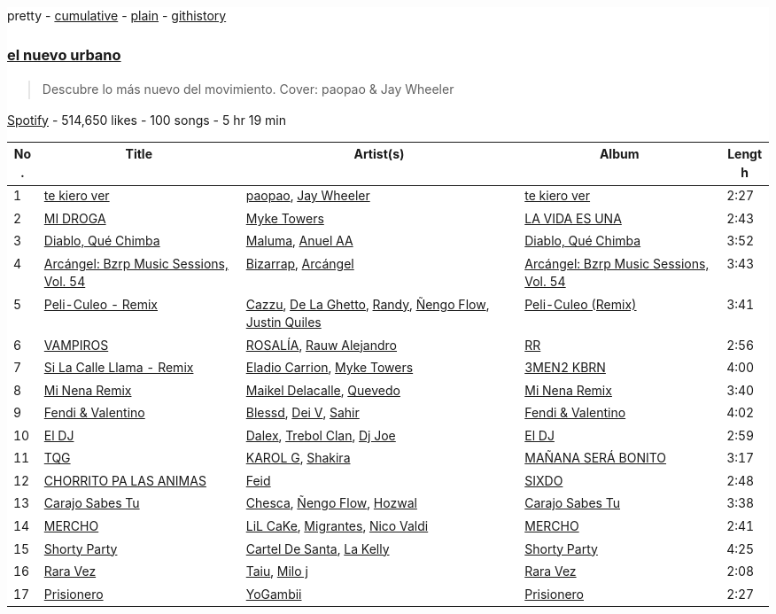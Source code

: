 pretty - [cumulative](/playlists/cumulative/37i9dQZF1DWZdsS73T1ogG.md) - [plain](/playlists/plain/37i9dQZF1DWZdsS73T1ogG) - [githistory](https://github.githistory.xyz/mackorone/spotify-playlist-archive/blob/main/playlists/plain/37i9dQZF1DWZdsS73T1ogG)

### [el nuevo urbano](https://open.spotify.com/playlist/37i9dQZF1DWZdsS73T1ogG)

> Descubre lo más nuevo del movimiento\. Cover: paopao & Jay Wheeler

[Spotify](https://open.spotify.com/user/spotify) - 514,650 likes - 100 songs - 5 hr 19 min

| No. | Title | Artist(s) | Album | Length |
|---|---|---|---|---|
| 1 | [te kiero ver](https://open.spotify.com/track/6K1l7zkN6jFOxsAEgiW8wV) | [paopao](https://open.spotify.com/artist/5AS4y4rlmbUYDCdg35qmI9), [Jay Wheeler](https://open.spotify.com/artist/2cPqdH7XMvwaBJEVjheH8g) | [te kiero ver](https://open.spotify.com/album/3Rq86WgPd26s4M9xTzieGg) | 2:27 |
| 2 | [MI DROGA](https://open.spotify.com/track/5OYRVKWII0Eog7CjQRnmGf) | [Myke Towers](https://open.spotify.com/artist/7iK8PXO48WeuP03g8YR51W) | [LA VIDA ES UNA](https://open.spotify.com/album/3puAvurwvtvi1rodndIPW8) | 2:43 |
| 3 | [Diablo, Qué Chimba](https://open.spotify.com/track/1mW1e6QAGPnhMbJoDTCLS3) | [Maluma](https://open.spotify.com/artist/1r4hJ1h58CWwUQe3MxPuau), [Anuel AA](https://open.spotify.com/artist/2R21vXR83lH98kGeO99Y66) | [Diablo, Qué Chimba](https://open.spotify.com/album/1BZibC0fiDXBFq0lrP82Yy) | 3:52 |
| 4 | [Arcángel: Bzrp Music Sessions, Vol\. 54](https://open.spotify.com/track/7cQ0LAxT5HHCLGbxcjaxac) | [Bizarrap](https://open.spotify.com/artist/716NhGYqD1jl2wI1Qkgq36), [Arcángel](https://open.spotify.com/artist/4SsVbpTthjScTS7U2hmr1X) | [Arcángel: Bzrp Music Sessions, Vol\. 54](https://open.spotify.com/album/3Bj4v1YmWsctoEsSkEPg63) | 3:43 |
| 5 | [Peli\-Culeo \- Remix](https://open.spotify.com/track/0fHpcRj2Jog7fHYB6DbOZF) | [Cazzu](https://open.spotify.com/artist/6w3SkAHYPsQ1bxV7VDlG5y), [De La Ghetto](https://open.spotify.com/artist/3EiLUeyEcA6fbRPSHkG5kb), [Randy](https://open.spotify.com/artist/7qYeIN2r4H1kBvr0Gm9Iav), [Ñengo Flow](https://open.spotify.com/artist/12vb80Km0Ew53ABfJOepVz), [Justin Quiles](https://open.spotify.com/artist/14zUHaJZo1mnYtn6IBRaRP) | [Peli\-Culeo \(Remix\)](https://open.spotify.com/album/6r9E0ojkW7EHWBKLgznPME) | 3:41 |
| 6 | [VAMPIROS](https://open.spotify.com/track/3Eax1yebRxj6LSYpxE9Yd3) | [ROSALÍA](https://open.spotify.com/artist/7ltDVBr6mKbRvohxheJ9h1), [Rauw Alejandro](https://open.spotify.com/artist/1mcTU81TzQhprhouKaTkpq) | [RR](https://open.spotify.com/album/50uChhk7AKkzDKytDixjYW) | 2:56 |
| 7 | [Si La Calle Llama \- Remix](https://open.spotify.com/track/3qXZqXGniqNt3PK2CBSZgM) | [Eladio Carrion](https://open.spotify.com/artist/5XJDexmWFLWOkjOEjOVX3e), [Myke Towers](https://open.spotify.com/artist/7iK8PXO48WeuP03g8YR51W) | [3MEN2 KBRN](https://open.spotify.com/album/6BGN5CVd7koJApotl5Bj8u) | 4:00 |
| 8 | [Mi Nena Remix](https://open.spotify.com/track/7q1KFoWUNYudhKW8RYJFsZ) | [Maikel Delacalle](https://open.spotify.com/artist/2t7vyRN71qtQT18frElAnV), [Quevedo](https://open.spotify.com/artist/52iwsT98xCoGgiGntTiR7K) | [Mi Nena Remix](https://open.spotify.com/album/6N2xUWDyxIusQX9s71HWFW) | 3:40 |
| 9 | [Fendi & Valentino](https://open.spotify.com/track/6zfmaPzczHb0NiXglOxamn) | [Blessd](https://open.spotify.com/artist/1TA5sGRlKUJXBN4ZyJuDIX), [Dei V](https://open.spotify.com/artist/2YRyPiW98bpkARAS4B3OQP), [Sahir](https://open.spotify.com/artist/0dqT9B1Xej71qvAo8uE4Uh) | [Fendi & Valentino](https://open.spotify.com/album/2aXzhaV9TkNFsmUnkOUBy9) | 4:02 |
| 10 | [El DJ](https://open.spotify.com/track/7MFPvxXabl3fPHJBfcvOHu) | [Dalex](https://open.spotify.com/artist/0KPX4Ucy9dk82uj4GpKesn), [Trebol Clan](https://open.spotify.com/artist/3YXpTiyVmYCfANOlnWv6vr), [Dj Joe](https://open.spotify.com/artist/3mOpXyQgTwyCxIjz9EEIFN) | [El DJ](https://open.spotify.com/album/36fxSO2fchu2m4pqtL5nGy) | 2:59 |
| 11 | [TQG](https://open.spotify.com/track/0DWdj2oZMBFSzRsi2Cvfzf) | [KAROL G](https://open.spotify.com/artist/790FomKkXshlbRYZFtlgla), [Shakira](https://open.spotify.com/artist/0EmeFodog0BfCgMzAIvKQp) | [MAÑANA SERÁ BONITO](https://open.spotify.com/album/4kS7bSuU0Jm9LYMosFU2x5) | 3:17 |
| 12 | [CHORRITO PA LAS ANIMAS](https://open.spotify.com/track/0CYTGMBYkwUxrj1MWDLrC5) | [Feid](https://open.spotify.com/artist/2LRoIwlKmHjgvigdNGBHNo) | [SIXDO](https://open.spotify.com/album/31L7J7AO993tSBxAunoeoa) | 2:48 |
| 13 | [Carajo Sabes Tu](https://open.spotify.com/track/3Fw9jYPtoMEQDu9LrcI7m9) | [Chesca](https://open.spotify.com/artist/7DgpPXntG6DkNR4hCi4PjP), [Ñengo Flow](https://open.spotify.com/artist/12vb80Km0Ew53ABfJOepVz), [Hozwal](https://open.spotify.com/artist/1lgtR3WlcFxEy6yPoOh0J2) | [Carajo Sabes Tu](https://open.spotify.com/album/0iyIXyotSrEZ0nn9mXy7Z4) | 3:38 |
| 14 | [MERCHO](https://open.spotify.com/track/1DxEbt6OSbrkRthk6pjZue) | [LiL CaKe](https://open.spotify.com/artist/0niAkxgT6y57bRbT0Ge94z), [Migrantes](https://open.spotify.com/artist/48R2gYdPKtfnfKAzhSVPUx), [Nico Valdi](https://open.spotify.com/artist/0uxYECT7XqHNccQAg5Uhe4) | [MERCHO](https://open.spotify.com/album/5beJZJo0DqVaPVlA1cHwjj) | 2:41 |
| 15 | [Shorty Party](https://open.spotify.com/track/55ZATsjPlTeSTNJOuW90pW) | [Cartel De Santa](https://open.spotify.com/artist/07PdYoE4jVRF6Ut40GgVSP), [La Kelly](https://open.spotify.com/artist/4yEIQ0lJDgUEfsuYx3Gsmr) | [Shorty Party](https://open.spotify.com/album/4eoF8b15EaosNzpn2N3Rt9) | 4:25 |
| 16 | [Rara Vez](https://open.spotify.com/track/7MVIfkyzuUmQ716j8U7yGR) | [Taiu](https://open.spotify.com/artist/5szJHKg5xeUlQ9pTqzdpic), [Milo j](https://open.spotify.com/artist/19HM5j0ULGSmEoRcrSe5x3) | [Rara Vez](https://open.spotify.com/album/26wRfIX4WqKLKHll9O3KnF) | 2:08 |
| 17 | [Prisionero](https://open.spotify.com/track/6FQkP4kHBKcOxtFtiM528Q) | [YoGambii](https://open.spotify.com/artist/5RuWFvTN5tmKqn0KUfNruD) | [Prisionero](https://open.spotify.com/album/2Jdf5HP2sfJvvzIZxqiMVh) | 2:27 |